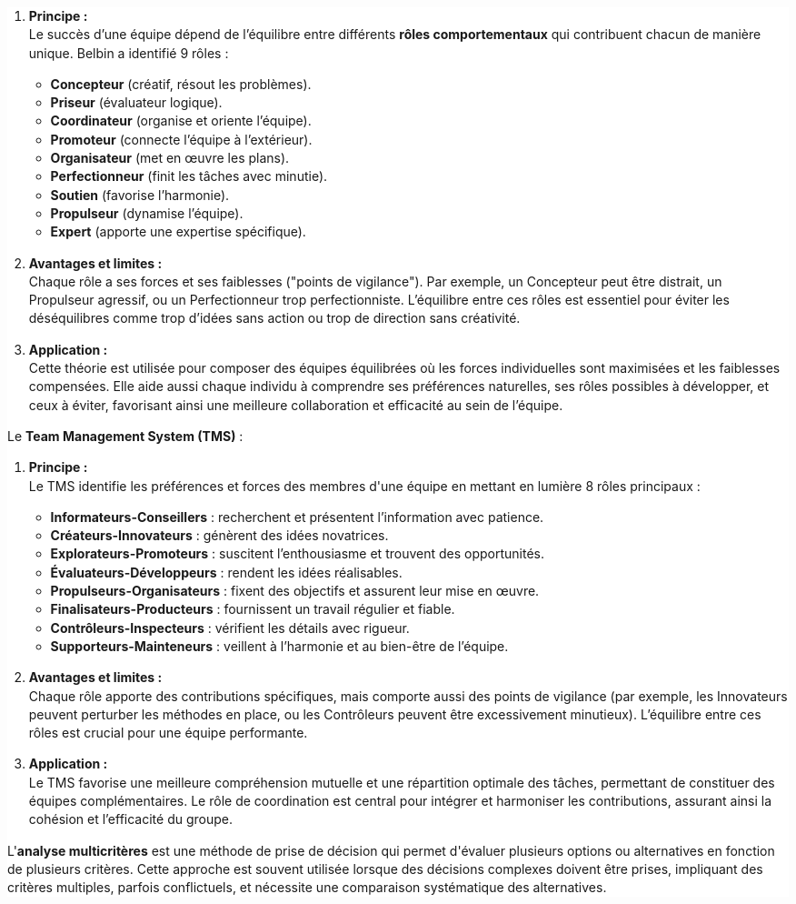 1. **Principe :**  
   Le succès d’une équipe dépend de l’équilibre entre différents **rôles comportementaux** qui contribuent chacun de manière unique. Belbin a identifié 9 rôles :  
   - **Concepteur** (créatif, résout les problèmes).  
   - **Priseur** (évaluateur logique).  
   - **Coordinateur** (organise et oriente l’équipe).  
   - **Promoteur** (connecte l’équipe à l’extérieur).  
   - **Organisateur** (met en œuvre les plans).  
   - **Perfectionneur** (finit les tâches avec minutie).  
   - **Soutien** (favorise l’harmonie).  
   - **Propulseur** (dynamise l’équipe).  
   - **Expert** (apporte une expertise spécifique).

2. **Avantages et limites :**  
   Chaque rôle a ses forces et ses faiblesses ("points de vigilance"). Par exemple, un Concepteur peut être distrait, un Propulseur agressif, ou un Perfectionneur trop perfectionniste. L’équilibre entre ces rôles est essentiel pour éviter les déséquilibres comme trop d’idées sans action ou trop de direction sans créativité.

3. **Application :**  
   Cette théorie est utilisée pour composer des équipes équilibrées où les forces individuelles sont maximisées et les faiblesses compensées. Elle aide aussi chaque individu à comprendre ses préférences naturelles, ses rôles possibles à développer, et ceux à éviter, favorisant ainsi une meilleure collaboration et efficacité au sein de l’équipe.

Le **Team Management System (TMS)** :  

1. **Principe :**  
   Le TMS identifie les préférences et forces des membres d'une équipe en mettant en lumière 8 rôles principaux :  
   - **Informateurs-Conseillers** : recherchent et présentent l’information avec patience.  
   - **Créateurs-Innovateurs** : génèrent des idées novatrices.  
   - **Explorateurs-Promoteurs** : suscitent l’enthousiasme et trouvent des opportunités.  
   - **Évaluateurs-Développeurs** : rendent les idées réalisables.  
   - **Propulseurs-Organisateurs** : fixent des objectifs et assurent leur mise en œuvre.  
   - **Finalisateurs-Producteurs** : fournissent un travail régulier et fiable.  
   - **Contrôleurs-Inspecteurs** : vérifient les détails avec rigueur.  
   - **Supporteurs-Mainteneurs** : veillent à l’harmonie et au bien-être de l’équipe.  

2. **Avantages et limites :**  
   Chaque rôle apporte des contributions spécifiques, mais comporte aussi des points de vigilance (par exemple, les Innovateurs peuvent perturber les méthodes en place, ou les Contrôleurs peuvent être excessivement minutieux). L’équilibre entre ces rôles est crucial pour une équipe performante.

3. **Application :**  
   Le TMS favorise une meilleure compréhension mutuelle et une répartition optimale des tâches, permettant de constituer des équipes complémentaires. Le rôle de coordination est central pour intégrer et harmoniser les contributions, assurant ainsi la cohésion et l’efficacité du groupe.


L'**analyse multicritères** est une méthode de prise de décision qui permet d'évaluer plusieurs options ou alternatives en fonction de plusieurs critères. Cette approche est souvent utilisée lorsque des décisions complexes doivent être prises, impliquant des critères multiples, parfois conflictuels, et nécessite une comparaison systématique des alternatives.
